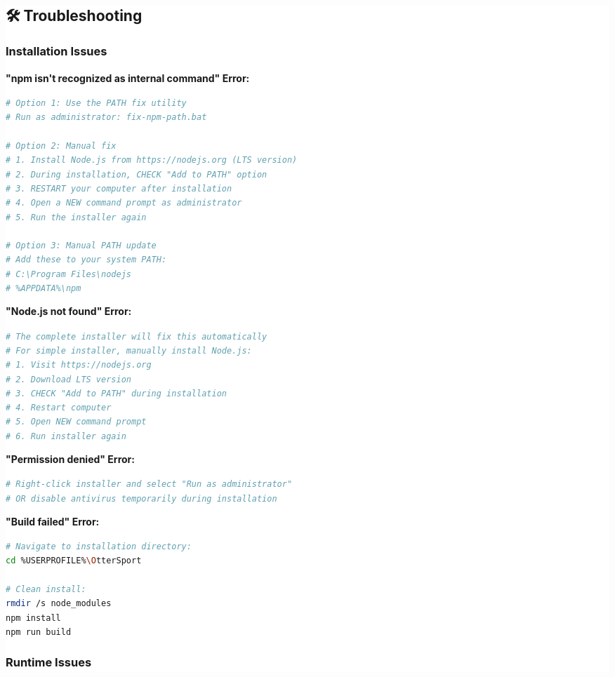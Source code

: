 ## 🛠️ Troubleshooting

### Installation Issues

**"npm isn't recognized as internal command" Error:**
```bash
# Option 1: Use the PATH fix utility
# Run as administrator: fix-npm-path.bat

# Option 2: Manual fix
# 1. Install Node.js from https://nodejs.org (LTS version)
# 2. During installation, CHECK "Add to PATH" option
# 3. RESTART your computer after installation
# 4. Open a NEW command prompt as administrator
# 5. Run the installer again

# Option 3: Manual PATH update
# Add these to your system PATH:
# C:\Program Files\nodejs
# %APPDATA%\npm
```

**"Node.js not found" Error:**
```bash
# The complete installer will fix this automatically
# For simple installer, manually install Node.js:
# 1. Visit https://nodejs.org
# 2. Download LTS version
# 3. CHECK "Add to PATH" during installation
# 4. Restart computer
# 5. Open NEW command prompt
# 6. Run installer again
```

**"Permission denied" Error:**
```bash
# Right-click installer and select "Run as administrator"
# OR disable antivirus temporarily during installation
```

**"Build failed" Error:**
```bash
# Navigate to installation directory:
cd %USERPROFILE%\OtterSport

# Clean install:
rmdir /s node_modules
npm install
npm run build
```

### Runtime Issues
